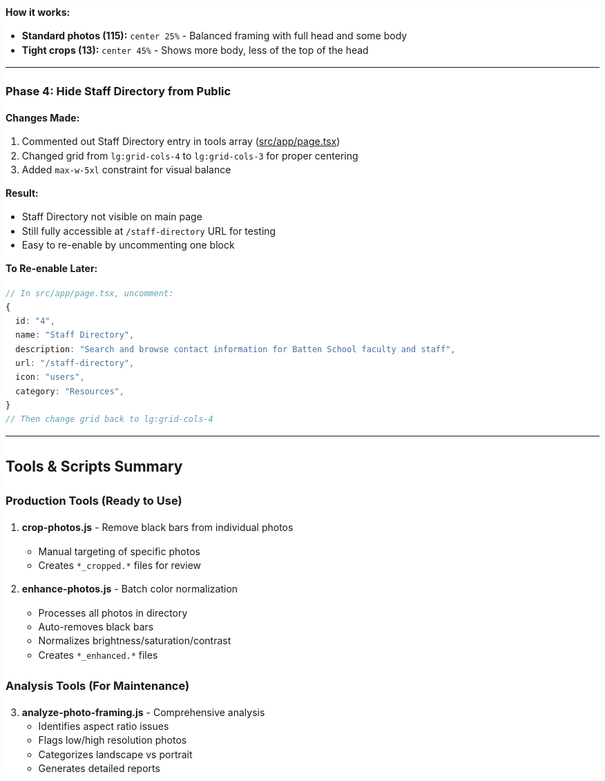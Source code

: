 **How it works:**
- **Standard photos (115):** `center 25%` - Balanced framing with full head and some body
- **Tight crops (13):** `center 45%` - Shows more body, less of the top of the head

---

### Phase 4: Hide Staff Directory from Public

**Changes Made:**
1. Commented out Staff Directory entry in tools array ([src/app/page.tsx](../src/app/page.tsx))
2. Changed grid from `lg:grid-cols-4` to `lg:grid-cols-3` for proper centering
3. Added `max-w-5xl` constraint for visual balance

**Result:**
- Staff Directory not visible on main page
- Still fully accessible at `/staff-directory` URL for testing
- Easy to re-enable by uncommenting one block

**To Re-enable Later:**
```typescript
// In src/app/page.tsx, uncomment:
{
  id: "4",
  name: "Staff Directory",
  description: "Search and browse contact information for Batten School faculty and staff",
  url: "/staff-directory",
  icon: "users",
  category: "Resources",
}
// Then change grid back to lg:grid-cols-4
```

---

## Tools & Scripts Summary

### Production Tools (Ready to Use)

1. **crop-photos.js** - Remove black bars from individual photos
   - Manual targeting of specific photos
   - Creates `*_cropped.*` files for review

2. **enhance-photos.js** - Batch color normalization
   - Processes all photos in directory
   - Auto-removes black bars
   - Normalizes brightness/saturation/contrast
   - Creates `*_enhanced.*` files

### Analysis Tools (For Maintenance)

3. **analyze-photo-framing.js** - Comprehensive analysis
   - Identifies aspect ratio issues
   - Flags low/high resolution photos
   - Categorizes landscape vs portrait
   - Generates detailed reports
